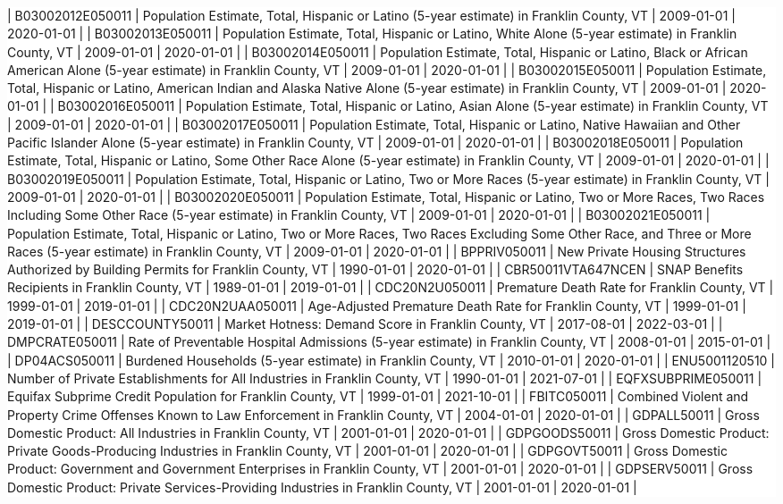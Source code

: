 | B03002012E050011          | Population Estimate, Total, Hispanic or Latino (5-year estimate) in Franklin County, VT                                                                                      | 2009-01-01          | 2020-01-01        |
| B03002013E050011          | Population Estimate, Total, Hispanic or Latino, White Alone (5-year estimate) in Franklin County, VT                                                                         | 2009-01-01          | 2020-01-01        |
| B03002014E050011          | Population Estimate, Total, Hispanic or Latino, Black or African American Alone (5-year estimate) in Franklin County, VT                                                     | 2009-01-01          | 2020-01-01        |
| B03002015E050011          | Population Estimate, Total, Hispanic or Latino, American Indian and Alaska Native Alone (5-year estimate) in Franklin County, VT                                             | 2009-01-01          | 2020-01-01        |
| B03002016E050011          | Population Estimate, Total, Hispanic or Latino, Asian Alone (5-year estimate) in Franklin County, VT                                                                         | 2009-01-01          | 2020-01-01        |
| B03002017E050011          | Population Estimate, Total, Hispanic or Latino, Native Hawaiian and Other Pacific Islander Alone (5-year estimate) in Franklin County, VT                                    | 2009-01-01          | 2020-01-01        |
| B03002018E050011          | Population Estimate, Total, Hispanic or Latino, Some Other Race Alone (5-year estimate) in Franklin County, VT                                                               | 2009-01-01          | 2020-01-01        |
| B03002019E050011          | Population Estimate, Total, Hispanic or Latino, Two or More Races (5-year estimate) in Franklin County, VT                                                                   | 2009-01-01          | 2020-01-01        |
| B03002020E050011          | Population Estimate, Total, Hispanic or Latino, Two or More Races, Two Races Including Some Other Race (5-year estimate) in Franklin County, VT                              | 2009-01-01          | 2020-01-01        |
| B03002021E050011          | Population Estimate, Total, Hispanic or Latino, Two or More Races, Two Races Excluding Some Other Race, and Three or More Races (5-year estimate) in Franklin County, VT     | 2009-01-01          | 2020-01-01        |
| BPPRIV050011              | New Private Housing Structures Authorized by Building Permits for Franklin County, VT                                                                                        | 1990-01-01          | 2020-01-01        |
| CBR50011VTA647NCEN        | SNAP Benefits Recipients in Franklin County, VT                                                                                                                              | 1989-01-01          | 2019-01-01        |
| CDC20N2U050011            | Premature Death Rate for Franklin County, VT                                                                                                                                 | 1999-01-01          | 2019-01-01        |
| CDC20N2UAA050011          | Age-Adjusted Premature Death Rate for Franklin County, VT                                                                                                                    | 1999-01-01          | 2019-01-01        |
| DESCCOUNTY50011           | Market Hotness: Demand Score in Franklin County, VT                                                                                                                          | 2017-08-01          | 2022-03-01        |
| DMPCRATE050011            | Rate of Preventable Hospital Admissions (5-year estimate) in Franklin County, VT                                                                                             | 2008-01-01          | 2015-01-01        |
| DP04ACS050011             | Burdened Households (5-year estimate) in Franklin County, VT                                                                                                                 | 2010-01-01          | 2020-01-01        |
| ENU5001120510             | Number of Private Establishments for All Industries in Franklin County, VT                                                                                                   | 1990-01-01          | 2021-07-01        |
| EQFXSUBPRIME050011        | Equifax Subprime Credit Population for Franklin County, VT                                                                                                                   | 1999-01-01          | 2021-10-01        |
| FBITC050011               | Combined Violent and Property Crime Offenses Known to Law Enforcement in Franklin County, VT                                                                                 | 2004-01-01          | 2020-01-01        |
| GDPALL50011               | Gross Domestic Product: All Industries in Franklin County, VT                                                                                                                | 2001-01-01          | 2020-01-01        |
| GDPGOODS50011             | Gross Domestic Product: Private Goods-Producing Industries in Franklin County, VT                                                                                            | 2001-01-01          | 2020-01-01        |
| GDPGOVT50011              | Gross Domestic Product: Government and Government Enterprises in Franklin County, VT                                                                                         | 2001-01-01          | 2020-01-01        |
| GDPSERV50011              | Gross Domestic Product: Private Services-Providing Industries in Franklin County, VT                                                                                         | 2001-01-01          | 2020-01-01        |